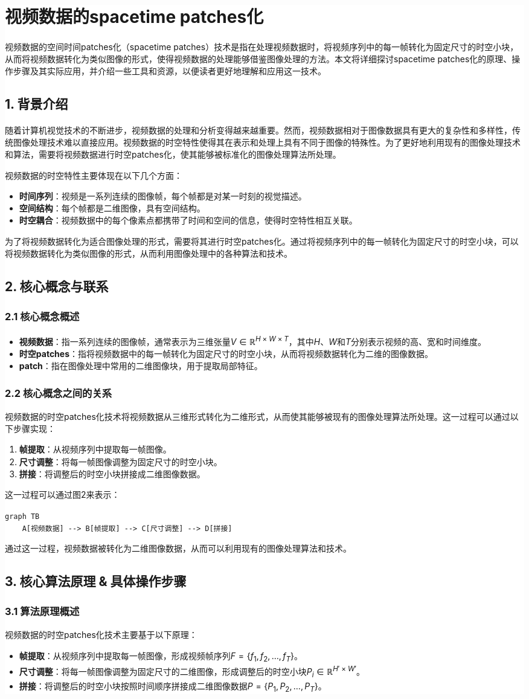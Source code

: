                  

# 视频数据的spacetime patches化

视频数据的空间时间patches化（spacetime patches）技术是指在处理视频数据时，将视频序列中的每一帧转化为固定尺寸的时空小块，从而将视频数据转化为类似图像的形式，使得视频数据的处理能够借鉴图像处理的方法。本文将详细探讨spacetime patches化的原理、操作步骤及其实际应用，并介绍一些工具和资源，以便读者更好地理解和应用这一技术。

## 1. 背景介绍

随着计算机视觉技术的不断进步，视频数据的处理和分析变得越来越重要。然而，视频数据相对于图像数据具有更大的复杂性和多样性，传统图像处理技术难以直接应用。视频数据的时空特性使得其在表示和处理上具有不同于图像的特殊性。为了更好地利用现有的图像处理技术和算法，需要将视频数据进行时空patches化，使其能够被标准化的图像处理算法所处理。

视频数据的时空特性主要体现在以下几个方面：
- **时间序列**：视频是一系列连续的图像帧，每个帧都是对某一时刻的视觉描述。
- **空间结构**：每个帧都是二维图像，具有空间结构。
- **时空耦合**：视频数据中的每个像素点都携带了时间和空间的信息，使得时空特性相互关联。

为了将视频数据转化为适合图像处理的形式，需要将其进行时空patches化。通过将视频序列中的每一帧转化为固定尺寸的时空小块，可以将视频数据转化为类似图像的形式，从而利用图像处理中的各种算法和技术。

## 2. 核心概念与联系

### 2.1 核心概念概述

- **视频数据**：指一系列连续的图像帧，通常表示为三维张量$V \in \mathbb{R}^{H \times W \times T}$，其中$H$、$W$和$T$分别表示视频的高、宽和时间维度。
- **时空patches**：指将视频数据中的每一帧转化为固定尺寸的时空小块，从而将视频数据转化为二维的图像数据。
- **patch**：指在图像处理中常用的二维图像块，用于提取局部特征。

### 2.2 核心概念之间的关系

视频数据的时空patches化技术将视频数据从三维形式转化为二维形式，从而使其能够被现有的图像处理算法所处理。这一过程可以通过以下步骤实现：
1. **帧提取**：从视频序列中提取每一帧图像。
2. **尺寸调整**：将每一帧图像调整为固定尺寸的时空小块。
3. **拼接**：将调整后的时空小块拼接成二维图像数据。

这一过程可以通过图2来表示：

```mermaid
graph TB
    A[视频数据] --> B[帧提取] --> C[尺寸调整] --> D[拼接]
```

通过这一过程，视频数据被转化为二维图像数据，从而可以利用现有的图像处理算法和技术。

## 3. 核心算法原理 & 具体操作步骤

### 3.1 算法原理概述

视频数据的时空patches化技术主要基于以下原理：
- **帧提取**：从视频序列中提取每一帧图像，形成视频帧序列$F = \{f_1, f_2, \ldots, f_T\}$。
- **尺寸调整**：将每一帧图像调整为固定尺寸的二维图像，形成调整后的时空小块$P_i \in \mathbb{R}^{H' \times W'}$。
- **拼接**：将调整后的时空小块按照时间顺序拼接成二维图像数据$P = \{P_1, P_2, \ldots, P_T\}$。
